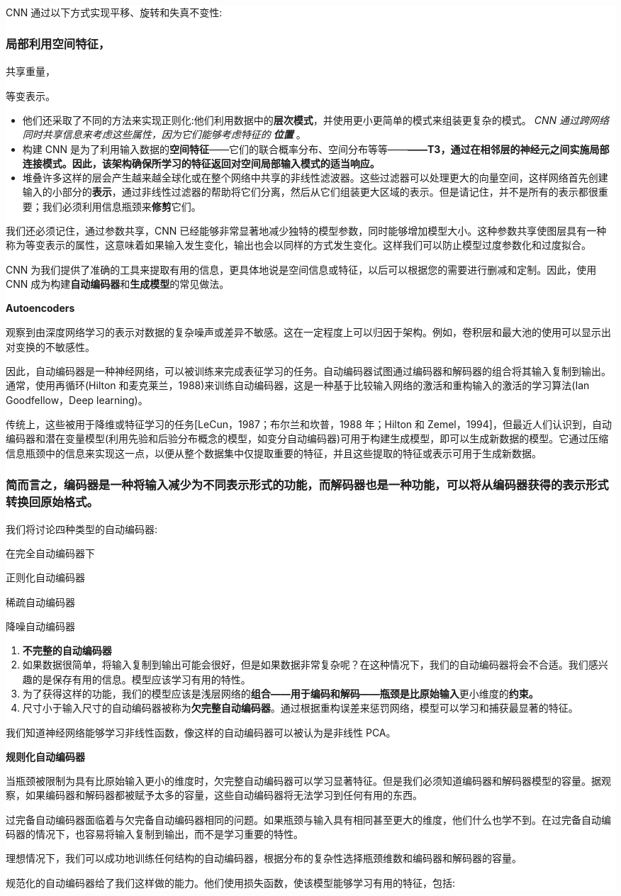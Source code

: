 CNN 通过以下方式实现平移、旋转和失真不变性:

### 局部利用空间特征，

共享重量，

等变表示。

*   他们还采取了不同的方法来实现正则化:他们利用数据中的**层次模式**，并使用更小更简单的模式来组装更复杂的模式。 *CNN 通过跨网络同时共享信息来考虑这些属性，因为它们能够考虑特征的* ***位置*** 。
*   构建 CNN 是为了利用输入数据的**空间特征**——它们的联合概率分布、空间分布等等——**——T3，通过在相邻层的神经元之间实施局部连接模式。因此，该架构确保所学习的特征返回对空间局部输入模式的适当响应。**
*   堆叠许多这样的层会产生越来越全球化或在整个网络中共享的非线性滤波器。这些过滤器可以处理更大的向量空间，这样网络首先创建输入的小部分的**表示**，通过非线性过滤器的帮助将它们分离，然后从它们组装更大区域的表示。但是请记住，并不是所有的表示都很重要；我们必须利用信息瓶颈来**修剪**它们。

我们还必须记住，通过参数共享，CNN 已经能够非常显著地减少独特的模型参数，同时能够增加模型大小。这种参数共享使图层具有一种称为等变表示的属性，这意味着如果输入发生变化，输出也会以同样的方式发生变化。这样我们可以防止模型过度参数化和过度拟合。

CNN 为我们提供了准确的工具来提取有用的信息，更具体地说是空间信息或特征，以后可以根据您的需要进行删减和定制。因此，使用 CNN 成为构建**自动编码器**和**生成模型**的常见做法。

**Autoencoders**

观察到由深度网络学习的表示对数据的复杂噪声或差异不敏感。这在一定程度上可以归因于架构。例如，卷积层和最大池的使用可以显示出对变换的不敏感性。

因此，自动编码器是一种神经网络，可以被训练来完成表征学习的任务。自动编码器试图通过编码器和解码器的组合将其输入复制到输出。通常，使用再循环(Hilton 和麦克莱兰，1988)来训练自动编码器，这是一种基于比较输入网络的激活和重构输入的激活的学习算法(Ian Goodfellow，Deep learning)。

传统上，这些被用于降维或特征学习的任务[LeCun，1987；布尔兰和坎普，1988 年；Hilton 和 Zemel，1994]，但最近人们认识到，自动编码器和潜在变量模型(利用先验和后验分布概念的模型，如变分自动编码器)可用于构建生成模型，即可以生成新数据的模型。它通过压缩信息瓶颈中的信息来实现这一点，以便从整个数据集中仅提取重要的特征，并且这些提取的特征或表示可用于生成新数据。

### 简而言之，编码器是一种将输入减少为不同表示形式的功能，而解码器也是一种功能，可以将从编码器获得的表示形式转换回原始格式。

我们将讨论四种类型的自动编码器:

在完全自动编码器下

正则化自动编码器

稀疏自动编码器

降噪自动编码器

1.  **不完整的自动编码器**
2.  如果数据很简单，将输入复制到输出可能会很好，但是如果数据非常复杂呢？在这种情况下，我们的自动编码器将会不合适。我们感兴趣的是保存有用的信息。模型应该学习有用的特性。
3.  为了获得这样的功能，我们的模型应该是浅层网络的**组合——用于编码和解码——瓶颈是比原始输入**更小维度的**约束。**
4.  尺寸小于输入尺寸的自动编码器被称为**欠完整自动编码器**。通过根据重构误差来惩罚网络，模型可以学习和捕获最显著的特征。

我们知道神经网络能够学习非线性函数，像这样的自动编码器可以被认为是非线性 PCA。

**规则化自动编码器**

当瓶颈被限制为具有比原始输入更小的维度时，欠完整自动编码器可以学习显著特征。但是我们必须知道编码器和解码器模型的容量。据观察，如果编码器和解码器都被赋予太多的容量，这些自动编码器将无法学习到任何有用的东西。

过完备自动编码器面临着与欠完备自动编码器相同的问题。如果瓶颈与输入具有相同甚至更大的维度，他们什么也学不到。在过完备自动编码器的情况下，也容易将输入复制到输出，而不是学习重要的特性。

理想情况下，我们可以成功地训练任何结构的自动编码器，根据分布的复杂性选择瓶颈维数和编码器和解码器的容量。

规范化的自动编码器给了我们这样做的能力。他们使用损失函数，使该模型能够学习有用的特征，包括:
